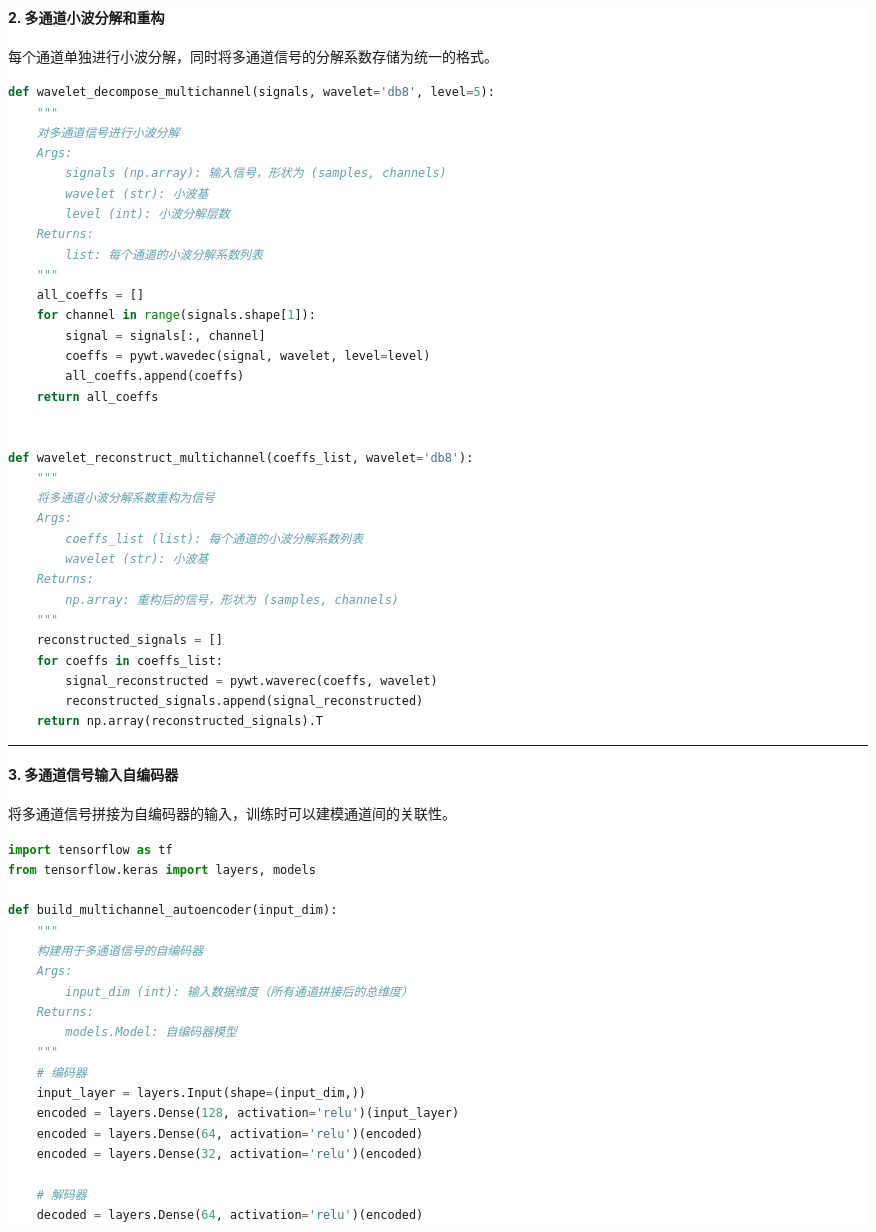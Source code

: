 
#### 2. 多通道小波分解和重构

每个通道单独进行小波分解，同时将多通道信号的分解系数存储为统一的格式。

```python
def wavelet_decompose_multichannel(signals, wavelet='db8', level=5):
    """
    对多通道信号进行小波分解
    Args:
        signals (np.array): 输入信号，形状为 (samples, channels)
        wavelet (str): 小波基
        level (int): 小波分解层数
    Returns:
        list: 每个通道的小波分解系数列表
    """
    all_coeffs = []
    for channel in range(signals.shape[1]):
        signal = signals[:, channel]
        coeffs = pywt.wavedec(signal, wavelet, level=level)
        all_coeffs.append(coeffs)
    return all_coeffs


def wavelet_reconstruct_multichannel(coeffs_list, wavelet='db8'):
    """
    将多通道小波分解系数重构为信号
    Args:
        coeffs_list (list): 每个通道的小波分解系数列表
        wavelet (str): 小波基
    Returns:
        np.array: 重构后的信号，形状为 (samples, channels)
    """
    reconstructed_signals = []
    for coeffs in coeffs_list:
        signal_reconstructed = pywt.waverec(coeffs, wavelet)
        reconstructed_signals.append(signal_reconstructed)
    return np.array(reconstructed_signals).T
```

---

#### 3. 多通道信号输入自编码器

将多通道信号拼接为自编码器的输入，训练时可以建模通道间的关联性。

```python
import tensorflow as tf
from tensorflow.keras import layers, models

def build_multichannel_autoencoder(input_dim):
    """
    构建用于多通道信号的自编码器
    Args:
        input_dim (int): 输入数据维度（所有通道拼接后的总维度）
    Returns:
        models.Model: 自编码器模型
    """
    # 编码器
    input_layer = layers.Input(shape=(input_dim,))
    encoded = layers.Dense(128, activation='relu')(input_layer)
    encoded = layers.Dense(64, activation='relu')(encoded)
    encoded = layers.Dense(32, activation='relu')(encoded)

    # 解码器
    decoded = layers.Dense(64, activation='relu')(encoded)
```